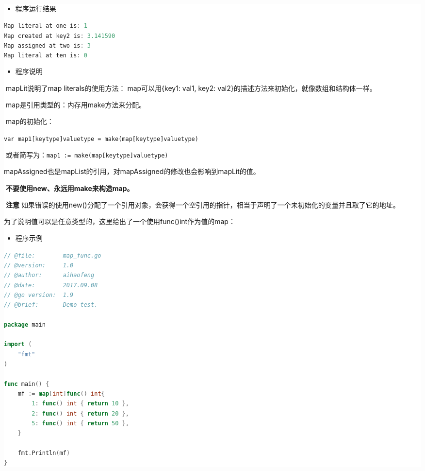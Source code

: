 ```go
```

* 程序运行结果

```go
Map literal at one is: 1
Map created at key2 is: 3.141590
Map assigned at two is: 3
Map literal at ten is: 0
```

* 程序说明

​    mapLit说明了map literals的使用方法： map可以用{key1: val1, key2: val2}的描述方法来初始化，就像数组和结构体一样。

​    map是引用类型的：内存用make方法来分配。

​    map的初始化：

​       `var map1[keytype]valuetype = make(map[keytype]valuetype)`

​    或者简写为：`map1 := make(map[keytype]valuetype)`

​    mapAssigned也是mapList的引用，对mapAssigned的修改也会影响到mapLit的值。

​    **不要使用new、永远用make来构造map。**

​    **注意** 如果错误的使用new()分配了一个引用对象，会获得一个空引用的指针，相当于声明了一个未初始化的变量并且取了它的地址。

​    为了说明值可以是任意类型的，这里给出了一个使用func()int作为值的map：

* 程序示例

```go
// @file:        map_func.go
// @version:     1.0
// @author:      aihaofeng
// @date:        2017.09.08
// @go version:  1.9
// @brief:       Demo test.

package main

import (
	"fmt"
)

func main() {
	mf := map[int]func() int{
		1: func() int { return 10 },
		2: func() int { return 20 },
		5: func() int { return 50 },
	}

	fmt.Println(mf)
}
```
